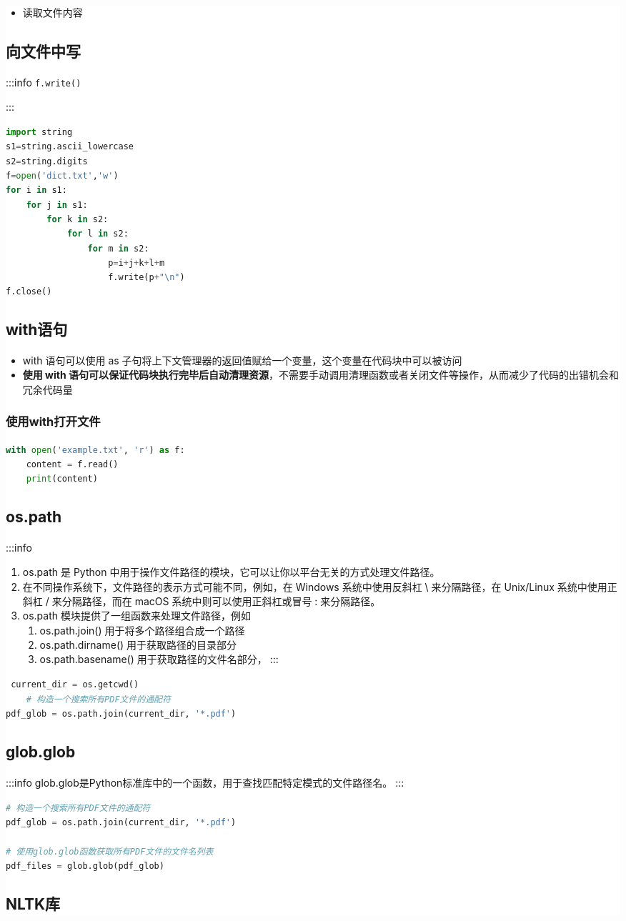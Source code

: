 - 读取文件内容
## 向文件中写
:::info
`f.write()`

:::
```python
import string
s1=string.ascii_lowercase
s2=string.digits
f=open('dict.txt','w')
for i in s1:
	for j in s1:
		for k in s2:
			for l in s2:
				for m in s2:
					p=i+j+k+l+m
					f.write(p+"\n")
f.close()
```
## with语句

- with 语句可以使用 as 子句将上下文管理器的返回值赋给一个变量，这个变量在代码块中可以被访问
- **使用 with 语句可以保证代码块执行完毕后自动清理资源**，不需要手动调用清理函数或者关闭文件等操作，从而减少了代码的出错机会和冗余代码量
### 使用with打开文件
```python
with open('example.txt', 'r') as f:
    content = f.read()
    print(content)
```
## os.path
:::info

1. os.path 是 Python 中用于操作文件路径的模块，它可以让你以平台无关的方式处理文件路径。
2. 在不同操作系统下，文件路径的表示方式可能不同，例如，在 Windows 系统中使用反斜杠 \ 来分隔路径，在 Unix/Linux 系统中使用正斜杠 / 来分隔路径，而在 macOS 系统中则可以使用正斜杠或冒号 : 来分隔路径。
3. os.path 模块提供了一组函数来处理文件路径，例如
   1. os.path.join() 用于将多个路径组合成一个路径
   2. os.path.dirname() 用于获取路径的目录部分
   3. os.path.basename() 用于获取路径的文件名部分，
:::
```python
 current_dir = os.getcwd()
    # 构造一个搜索所有PDF文件的通配符
pdf_glob = os.path.join(current_dir, '*.pdf')

```
## glob.glob
:::info
glob.glob是Python标准库中的一个函数，用于查找匹配特定模式的文件路径名。
:::
```python
# 构造一个搜索所有PDF文件的通配符
pdf_glob = os.path.join(current_dir, '*.pdf')

# 使用glob.glob函数获取所有PDF文件的文件名列表
pdf_files = glob.glob(pdf_glob)

```
## NLTK库